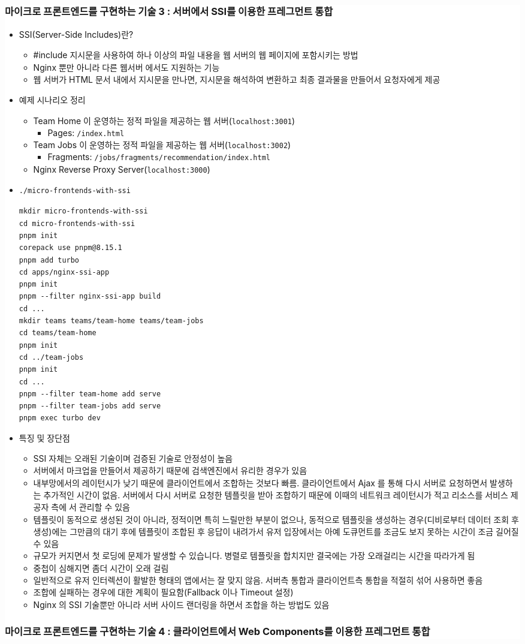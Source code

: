 ### 마이크로 프론트엔드를 구현하는 기술 3 : 서버에서 SSI를 이용한 프레그먼트 통합

-   SSI(Server-Side Includes)란?

    -   #include 지시문을 사용하여 하나 이상의 파일 내용을 웹 서버의 웹 페이지에 포함시키는 방법
    -   Nginx 뿐만 아니라 다른 웹서버 에서도 지원하는 기능
    -   웹 서버가 HTML 문서 내에서 지시문을 만나면, 지시문을 해석하여 변환하고 최종 결과물을 만들어서 요청자에게 제공

-   예제 시나리오 정리

    -   Team Home 이 운영하는 정적 파일을 제공하는 웹 서버(`localhost:3001`)
        -   Pages: `/index.html`
    -   Team Jobs 이 운영하는 정적 파일을 제공하는 웹 서버(`localhost:3002`)
        -   Fragments: `/jobs/fragments/recommendation/index.html`
    -   Nginx Reverse Proxy Server(`localhost:3000`)

-   `./micro-frontends-with-ssi`

    ```shell
    mkdir micro-frontends-with-ssi
    cd micro-frontends-with-ssi
    pnpm init
    corepack use pnpm@8.15.1
    pnpm add turbo
    cd apps/nginx-ssi-app
    pnpm init
    pnpm --filter nginx-ssi-app build
    cd ...
    mkdir teams teams/team-home teams/team-jobs
    cd teams/team-home
    pnpm init
    cd ../team-jobs
    pnpm init
    cd ...
    pnpm --filter team-home add serve
    pnpm --filter team-jobs add serve
    pnpm exec turbo dev
    ```

-   특징 및 장단점
    -   SSI 자체는 오래된 기술이며 검증된 기술로 안정성이 높음
    -   서버에서 마크업을 만들어서 제공하기 때문에 검색엔진에서 유리한 경우가 있음
    -   내부망에서의 레이턴시가 낮기 때문에 클라이언트에서 조합하는 것보다 빠름. 클라이언트에서 Ajax 를 통해 다시 서버로 요청하면서 발생하는 추가적인 시간이 없음. 서버에서 다시 서버로 요청한 템플릿을 받아 조합하기 때문에 이때의 네트워크 레이턴시가 적고 리소스를 서비스 제공자 측에 서 관리할 수 있음
    -   템플릿이 동적으로 생성된 것이 아니라, 정적이면 특히 느릴만한 부분이 없으나, 동적으로 템플릿을 생성하는 경우(디비로부터 데이터 조회 후 생성)에는 그만큼의 대기 후에 템플릿이 조합된 후 응답이 내려가서 유저 입장에서는 아예 도큐먼트를 조금도 보지 못하는 시간이 조금 길어질 수 있음
    -   규모가 커지면서 첫 로딩에 문제가 발생할 수 있습니다. 병렬로 템플릿을 합치지만 결국에는 가장 오래걸리는 시간을 따라가게 됨
    -   중첩이 심해지면 좀더 시간이 오래 걸림
    -   일반적으로 유저 인터렉션이 활발한 형태의 앱에서는 잘 맞지 않음. 서버측 통합과 클라이언트측 통합을 적절히 섞어 사용하면 좋음
    -   조합에 실패하는 경우에 대한 계획이 필요함(Fallback 이나 Timeout 설정)
    -   Nginx 의 SSI 기술뿐만 아니라 서버 사이드 랜더링을 하면서 조합을 하는 방법도 있음

### 마이크로 프론트엔드를 구현하는 기술 4 : 클라이언트에서 Web Components를 이용한 프레그먼트 통합
